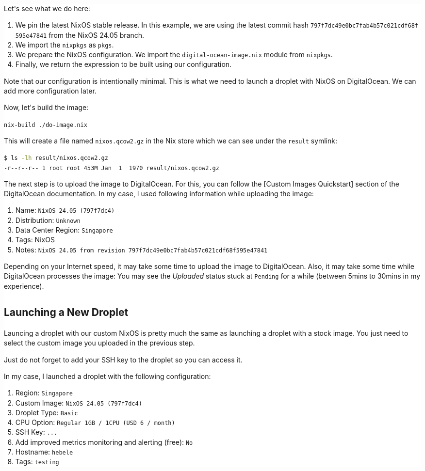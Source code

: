 Let's see what we do here:

1. We pin the latest NixOS stable release. In this example, we are using the
   latest commit hash `797f7dc49e0bc7fab4b57c021cdf68f595e47841` from the NixOS
   24.05 branch.
2. We import the `nixpkgs` as `pkgs`.
3. We prepare the NixOS configuration. We import the `digital-ocean-image.nix`
   module from `nixpkgs`.
4. Finally, we return the expression to be built using our configuration.

Note that our configuration is intentionally minimal. This is what we need to
launch a droplet with NixOS on DigitalOcean. We can add more configuration
later.

Now, let's build the image:

```sh
nix-build ./do-image.nix
```

This will create a file named `nixos.qcow2.gz` in the Nix store which we can see
under the `result` symlink:

```sh
$ ls -lh result/nixos.qcow2.gz
-r--r--r-- 1 root root 453M Jan  1  1970 result/nixos.qcow2.gz
```

The next step is to upload the image to DigitalOcean. For this, you can follow
the [Custom Images Quickstart] section of the [DigitalOcean documentation]. In
my case, I used following information while uploading the image:

1. Name: `NixOS 24.05 (797f7dc4)`
2. Distribution: `Unknown`
3. Data Center Region: `Singapore`
4. Tags: NixOS
5. Notes: `NixOS 24.05 from revision 797f7dc49e0bc7fab4b57c021cdf68f595e47841`

Depending on your Internet speed, it may take some time to upload the image to
DigitalOcean. Also, it may take some time while DigitalOcean processes the
image: You may see the _Uploaded_ status stuck at `Pending` for a while (between
5mins to 30mins in my experience).

## Launching a New Droplet

Launcing a droplet with our custom NixOS is pretty much the same as launching a
droplet with a stock image. You just need to select the custom image you
uploaded in the previous step.

Just do not forget to add your SSH key to the droplet so you can access it.

In my case, I launched a droplet with the following configuration:

1. Region: `Singapore`
2. Custom Image: `NixOS 24.05 (797f7dc4)`
3. Droplet Type: `Basic`
4. CPU Option: `Regular 1GB / 1CPU (USD 6 / month)`
5. SSH Key: `...`
6. Add improved metrics monitoring and alerting (free): `No`
7. Hostname: `hebele`
8. Tags: `testing`


[DigitalOcean]: https://www.digitalocean.com
[NixOS]: https://nixos.org
[Colmena]: https://colmena.cli.rs
[DigitalOcean documentation]: https://docs.digitalocean.com/
[NixOps]: https://github.com/NixOS/nixops
[NixOps4]: https://github.com/nixops4/nixops4
[deploy-rs]: https://github.com/serokell/deploy-rs
[Colmena Documentation]: https://colmena.cli.rs
[Tutorial]: https://colmena.cli.rs/unstable/tutorial/index.html